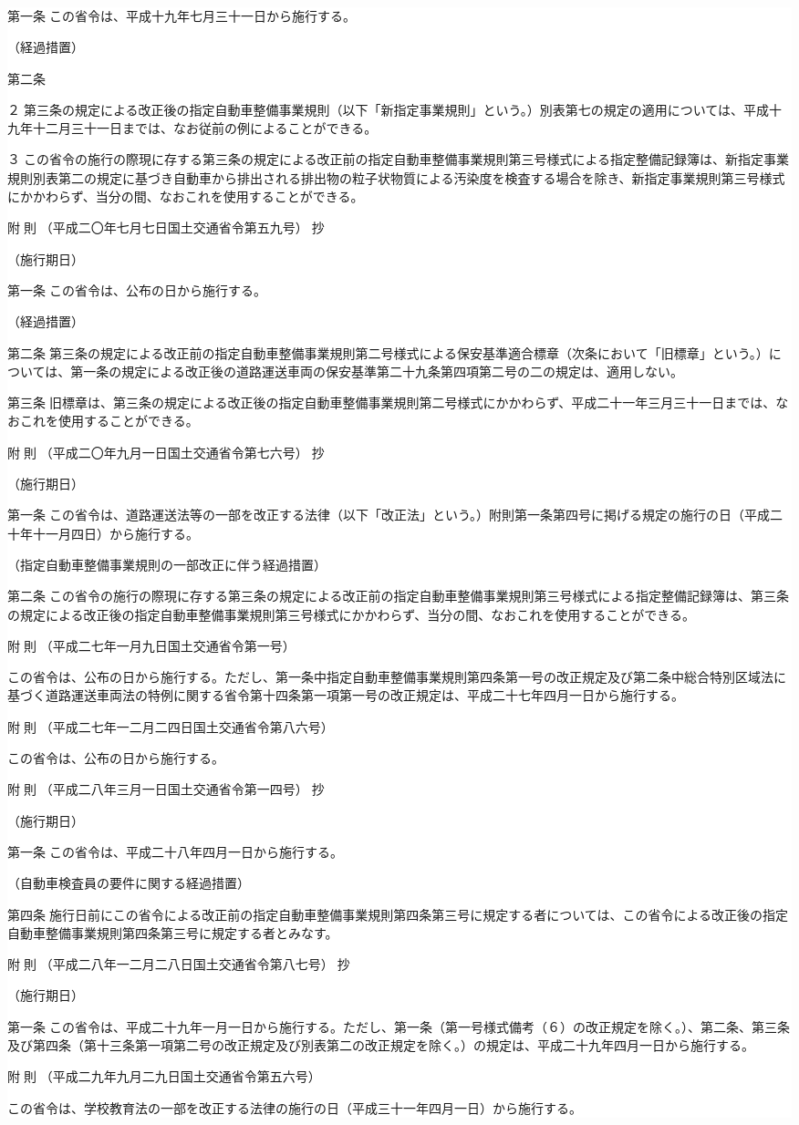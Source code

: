 第一条 この省令は、平成十九年七月三十一日から施行する。

（経過措置）

第二条

２ 第三条の規定による改正後の指定自動車整備事業規則（以下「新指定事業規則」という。）別表第七の規定の適用については、平成十九年十二月三十一日までは、なお従前の例によることができる。

３ この省令の施行の際現に存する第三条の規定による改正前の指定自動車整備事業規則第三号様式による指定整備記録簿は、新指定事業規則別表第二の規定に基づき自動車から排出される排出物の粒子状物質による汚染度を検査する場合を除き、新指定事業規則第三号様式にかかわらず、当分の間、なおこれを使用することができる。

附 則 （平成二〇年七月七日国土交通省令第五九号） 抄

（施行期日）

第一条 この省令は、公布の日から施行する。

（経過措置）

第二条 第三条の規定による改正前の指定自動車整備事業規則第二号様式による保安基準適合標章（次条において「旧標章」という。）については、第一条の規定による改正後の道路運送車両の保安基準第二十九条第四項第二号の二の規定は、適用しない。

第三条 旧標章は、第三条の規定による改正後の指定自動車整備事業規則第二号様式にかかわらず、平成二十一年三月三十一日までは、なおこれを使用することができる。

附 則 （平成二〇年九月一日国土交通省令第七六号） 抄

（施行期日）

第一条 この省令は、道路運送法等の一部を改正する法律（以下「改正法」という。）附則第一条第四号に掲げる規定の施行の日（平成二十年十一月四日）から施行する。

（指定自動車整備事業規則の一部改正に伴う経過措置）

第二条 この省令の施行の際現に存する第三条の規定による改正前の指定自動車整備事業規則第三号様式による指定整備記録簿は、第三条の規定による改正後の指定自動車整備事業規則第三号様式にかかわらず、当分の間、なおこれを使用することができる。

附 則 （平成二七年一月九日国土交通省令第一号）

この省令は、公布の日から施行する。ただし、第一条中指定自動車整備事業規則第四条第一号の改正規定及び第二条中総合特別区域法に基づく道路運送車両法の特例に関する省令第十四条第一項第一号の改正規定は、平成二十七年四月一日から施行する。

附 則 （平成二七年一二月二四日国土交通省令第八六号）

この省令は、公布の日から施行する。

附 則 （平成二八年三月一日国土交通省令第一四号） 抄

（施行期日）

第一条 この省令は、平成二十八年四月一日から施行する。

（自動車検査員の要件に関する経過措置）

第四条 施行日前にこの省令による改正前の指定自動車整備事業規則第四条第三号に規定する者については、この省令による改正後の指定自動車整備事業規則第四条第三号に規定する者とみなす。

附 則 （平成二八年一二月二八日国土交通省令第八七号） 抄

（施行期日）

第一条 この省令は、平成二十九年一月一日から施行する。ただし、第一条（第一号様式備考（６）の改正規定を除く。）、第二条、第三条及び第四条（第十三条第一項第二号の改正規定及び別表第二の改正規定を除く。）の規定は、平成二十九年四月一日から施行する。

附 則 （平成二九年九月二九日国土交通省令第五六号）

この省令は、学校教育法の一部を改正する法律の施行の日（平成三十一年四月一日）から施行する。
